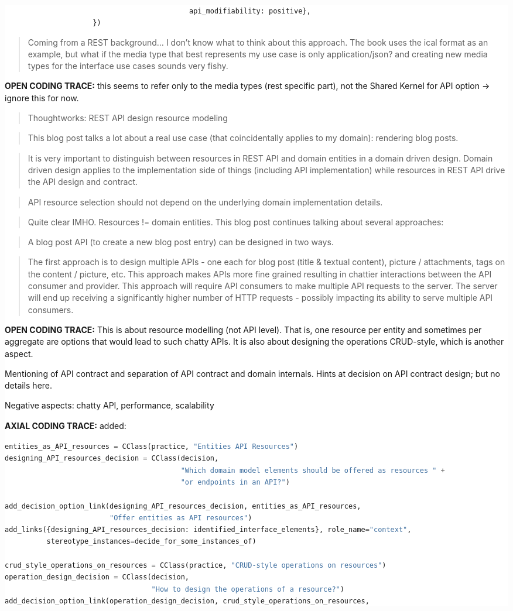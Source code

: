 ``` python 
                                            api_modifiability: positive},
                     })
```

> Coming from a REST background… I don’t know what to think about this approach. The book uses the ical format as an example, but what if the media type that best represents my use case is only application/json? and creating new media types for the interface use cases sounds very fishy.

**OPEN CODING TRACE:**
this seems to refer only to the media types (rest specific part), not the Shared Kernel  for API option -> ignore this for now.
 


> Thoughtworks: REST API design resource modeling

> This blog post talks a lot about a real use case (that coincidentally applies to my domain): rendering blog posts.

> It is very important to distinguish between resources in REST API and domain entities in a domain driven design. Domain driven design applies to the implementation side of things (including API implementation) while resources in REST API drive the API design and contract. 

> API resource selection should not depend on the underlying domain implementation details.

> Quite clear IMHO. Resources != domain entities. This blog post continues talking about several approaches:

>A blog post API (to create a new blog post entry) can be designed in two ways. 

>The first approach is to design multiple APIs - one each for blog post (title & textual content), picture / attachments, tags on the content / picture, etc. This approach makes APIs more fine grained resulting in chattier interactions between the API consumer and provider. This approach will require API consumers to make multiple API requests to the server. The server will end up receiving a significantly higher number of HTTP requests - possibly impacting its ability to serve multiple API consumers.
>

**OPEN CODING TRACE:**
This is about resource modelling (not API level). That is, one resource per entity and sometimes per aggregate are 
options that would lead to such chatty APIs. It is also about designing the operations CRUD-style, which is another 
aspect.

Mentioning of API contract and separation of API contract and domain internals. Hints at decision on 
API contract design; but no details here.


Negative aspects: chatty API, performance, scalability

**AXIAL CODING TRACE:**
added: 
``` python
entities_as_API_resources = CClass(practice, "Entities API Resources")
designing_API_resources_decision = CClass(decision,
                                          "Which domain model elements should be offered as resources " +
                                          "or endpoints in an API?")

add_decision_option_link(designing_API_resources_decision, entities_as_API_resources,
                         "Offer entities as API resources") 
add_links({designing_API_resources_decision: identified_interface_elements}, role_name="context",
          stereotype_instances=decide_for_some_instances_of)
                                                       
crud_style_operations_on_resources = CClass(practice, "CRUD-style operations on resources")
operation_design_decision = CClass(decision,
                                   "How to design the operations of a resource?")
add_decision_option_link(operation_design_decision, crud_style_operations_on_resources,
```